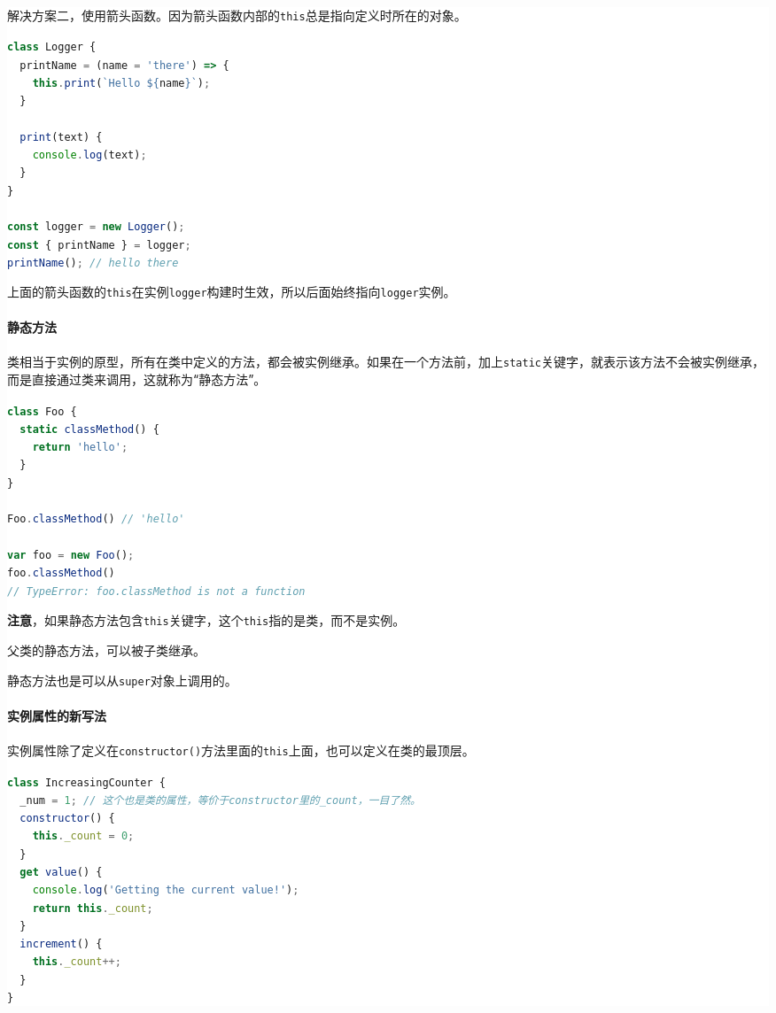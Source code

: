 解决方案二，使用箭头函数。因为箭头函数内部的`this`总是指向定义时所在的对象。

```js
class Logger {
  printName = (name = 'there') => {
    this.print(`Hello ${name}`);
  }

  print(text) {
    console.log(text);
  }
}

const logger = new Logger();
const { printName } = logger;
printName(); // hello there
```

上面的箭头函数的`this`在实例`logger`构建时生效，所以后面始终指向`logger`实例。

#### 静态方法

类相当于实例的原型，所有在类中定义的方法，都会被实例继承。如果在一个方法前，加上`static`关键字，就表示该方法不会被实例继承，而是直接通过类来调用，这就称为“静态方法”。

```js
class Foo {
  static classMethod() {
    return 'hello';
  }
}

Foo.classMethod() // 'hello'

var foo = new Foo();
foo.classMethod()
// TypeError: foo.classMethod is not a function
```

**注意**，如果静态方法包含`this`关键字，这个`this`指的是类，而不是实例。

父类的静态方法，可以被子类继承。

静态方法也是可以从`super`对象上调用的。

#### 实例属性的新写法

实例属性除了定义在`constructor()`方法里面的`this`上面，也可以定义在类的最顶层。

```js
class IncreasingCounter {
  _num = 1; // 这个也是类的属性，等价于constructor里的_count，一目了然。
  constructor() {
    this._count = 0;
  }
  get value() {
    console.log('Getting the current value!');
    return this._count;
  }
  increment() {
    this._count++;
  }
}
```

